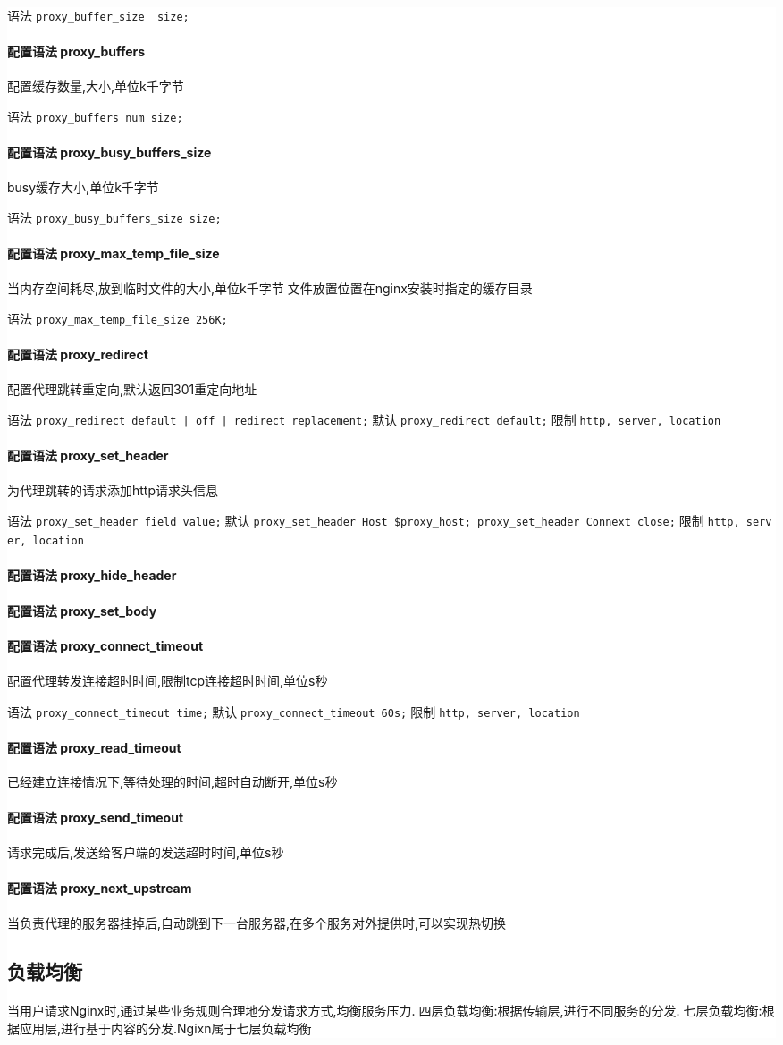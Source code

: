 语法 `proxy_buffer_size  size;`

#### 配置语法 proxy_buffers
配置缓存数量,大小,单位k千字节

语法 `proxy_buffers num size;`

#### 配置语法 proxy_busy_buffers_size
busy缓存大小,单位k千字节

语法 `proxy_busy_buffers_size size;`

#### 配置语法 proxy_max_temp_file_size
当内存空间耗尽,放到临时文件的大小,单位k千字节
文件放置位置在nginx安装时指定的缓存目录

语法 `proxy_max_temp_file_size 256K;`

#### 配置语法 proxy_redirect
配置代理跳转重定向,默认返回301重定向地址

语法 `proxy_redirect default | off | redirect replacement;`
默认 `proxy_redirect default;`
限制 `http, server, location`

#### 配置语法 proxy_set_header
为代理跳转的请求添加http请求头信息

语法 `proxy_set_header field value;`
默认 `proxy_set_header Host $proxy_host; proxy_set_header Connext close;`
限制 `http, server, location`

#### 配置语法 proxy_hide_header

#### 配置语法 proxy_set_body

#### 配置语法 proxy_connect_timeout
配置代理转发连接超时时间,限制tcp连接超时时间,单位s秒

语法 `proxy_connect_timeout time;`
默认 `proxy_connect_timeout 60s;`
限制 `http, server, location`

#### 配置语法 proxy_read_timeout
已经建立连接情况下,等待处理的时间,超时自动断开,单位s秒

#### 配置语法 proxy_send_timeout
请求完成后,发送给客户端的发送超时时间,单位s秒

#### 配置语法 proxy_next_upstream
当负责代理的服务器挂掉后,自动跳到下一台服务器,在多个服务对外提供时,可以实现热切换

## 负载均衡
当用户请求Nginx时,通过某些业务规则合理地分发请求方式,均衡服务压力.
四层负载均衡:根据传输层,进行不同服务的分发.
七层负载均衡:根据应用层,进行基于内容的分发.Ngixn属于七层负载均衡
